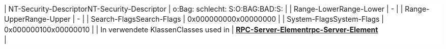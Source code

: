 | <span data-ttu-id="5536f-257">NT-Security-Descriptor</span><span class="sxs-lookup"><span data-stu-id="5536f-257">NT-Security-Descriptor</span></span> | <span data-ttu-id="5536f-258">o:Bag: schlecht: S:</span><span class="sxs-lookup"><span data-stu-id="5536f-258">O:BAG:BAD:S:</span></span>                                                |
| <span data-ttu-id="5536f-259">Range-Lower</span><span class="sxs-lookup"><span data-stu-id="5536f-259">Range-Lower</span></span>            | \-                                                          |
| <span data-ttu-id="5536f-260">Range-Upper</span><span class="sxs-lookup"><span data-stu-id="5536f-260">Range-Upper</span></span>            | \-                                                          |
| <span data-ttu-id="5536f-261">Search-Flags</span><span class="sxs-lookup"><span data-stu-id="5536f-261">Search-Flags</span></span>           | <span data-ttu-id="5536f-262">0x00000000</span><span class="sxs-lookup"><span data-stu-id="5536f-262">0x00000000</span></span>                                                  |
| <span data-ttu-id="5536f-263">System-Flags</span><span class="sxs-lookup"><span data-stu-id="5536f-263">System-Flags</span></span>           | <span data-ttu-id="5536f-264">0x00000010</span><span class="sxs-lookup"><span data-stu-id="5536f-264">0x00000010</span></span>                                                  |
| <span data-ttu-id="5536f-265">In verwendete Klassen</span><span class="sxs-lookup"><span data-stu-id="5536f-265">Classes used in</span></span>        | [<span data-ttu-id="5536f-266">**RPC-Server-Element**</span><span class="sxs-lookup"><span data-stu-id="5536f-266">**rpc-Server-Element**</span></span>](c-rpcserverelement.md)<br/> |



 

 





